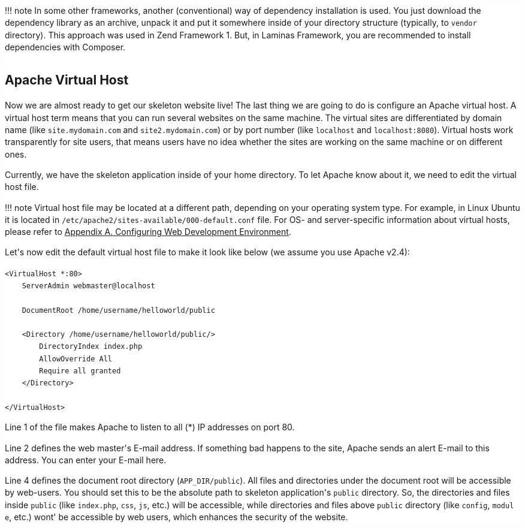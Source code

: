 !!! note
    In some other frameworks, another (conventional) way of dependency installation is used.
    You just download the dependency library as an archive, unpack it and put it somewhere inside of your
    directory structure (typically, to `vendor` directory). This approach was used in Zend Framework 1.
    But, in Laminas Framework, you are recommended to install dependencies with Composer.

## Apache Virtual Host

Now we are almost ready to get our skeleton website live! The last thing we
are going to do is configure an Apache virtual host. A virtual host term means
that you can run several websites on the same machine. The virtual sites are
differentiated by domain name (like `site.mydomain.com` and `site2.mydomain.com`) or
by port number (like `localhost` and `localhost:8080`). Virtual hosts work
transparently for site users, that means users have no idea whether the sites are
working on the same machine or on different ones.

Currently, we have the skeleton application inside of your home directory. To let Apache know
about it, we need to edit the virtual host file.

!!! note
    Virtual host file may be located at a different path, depending on your operating system type.
    For example, in Linux Ubuntu it is located in `/etc/apache2/sites-available/000-default.conf` file.
    For OS- and server-specific information about virtual hosts, please refer to [Appendix A. Configuring Web Development Environment](devenv.md).

Let's now edit the default virtual host file to make it look like below (we assume you use Apache v2.4):

~~~text
<VirtualHost *:80>
    ServerAdmin webmaster@localhost

    DocumentRoot /home/username/helloworld/public

	<Directory /home/username/helloworld/public/>
        DirectoryIndex index.php
        AllowOverride All
        Require all granted
    </Directory>

</VirtualHost>
~~~

Line 1 of the file makes Apache to listen to all (*) IP addresses on port 80.

Line 2 defines the web master's E-mail address. If something bad happens to the
site, Apache sends an alert E-mail to this address. You can enter your E-mail
here.

Line 4 defines the document root directory (`APP_DIR/public`). All files and directories
under the document root will be accessible by web-users. You should set
this to be the absolute path to skeleton application's `public` directory.
So, the directories and files inside `public` (like `index.php`, `css`, `js`, etc.)
will be accessible, while directories and files above `public` directory (like
`config`, `module`, etc.) wont' be accessible by web users, which enhances the
security of the website.
